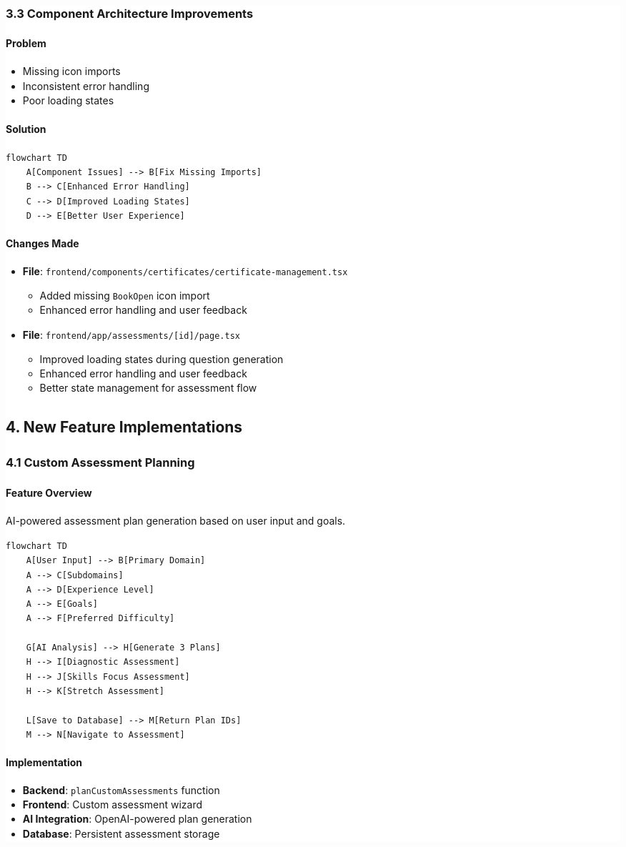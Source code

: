 ### 3.3 Component Architecture Improvements

#### Problem
- Missing icon imports
- Inconsistent error handling
- Poor loading states

#### Solution
```mermaid
flowchart TD
    A[Component Issues] --> B[Fix Missing Imports]
    B --> C[Enhanced Error Handling]
    C --> D[Improved Loading States]
    D --> E[Better User Experience]
```

#### Changes Made
- **File**: `frontend/components/certificates/certificate-management.tsx`
  - Added missing `BookOpen` icon import
  - Enhanced error handling and user feedback

- **File**: `frontend/app/assessments/[id]/page.tsx`
  - Improved loading states during question generation
  - Enhanced error handling and user feedback
  - Better state management for assessment flow

## 4. New Feature Implementations

### 4.1 Custom Assessment Planning

#### Feature Overview
AI-powered assessment plan generation based on user input and goals.

```mermaid
flowchart TD
    A[User Input] --> B[Primary Domain]
    A --> C[Subdomains]
    A --> D[Experience Level]
    A --> E[Goals]
    A --> F[Preferred Difficulty]
    
    G[AI Analysis] --> H[Generate 3 Plans]
    H --> I[Diagnostic Assessment]
    H --> J[Skills Focus Assessment]
    H --> K[Stretch Assessment]
    
    L[Save to Database] --> M[Return Plan IDs]
    M --> N[Navigate to Assessment]
```

#### Implementation
- **Backend**: `planCustomAssessments` function
- **Frontend**: Custom assessment wizard
- **AI Integration**: OpenAI-powered plan generation
- **Database**: Persistent assessment storage
